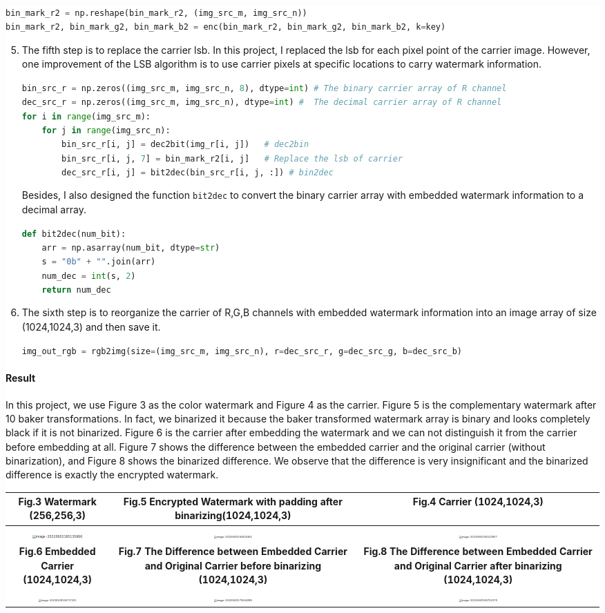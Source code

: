    ```python
   bin_mark_r2 = np.reshape(bin_mark_r2, (img_src_m, img_src_n))
   bin_mark_r2, bin_mark_g2, bin_mark_b2 = enc(bin_mark_r2, bin_mark_g2, bin_mark_b2, k=key)
   ```

5. The fifth step is to replace the carrier lsb. In this project, I replaced the lsb for each pixel point of the carrier image. However, one improvement of the LSB algorithm is to use carrier pixels at specific locations to carry watermark information. 

   ```python
   bin_src_r = np.zeros((img_src_m, img_src_n, 8), dtype=int) # The binary carrier array of R channel
   dec_src_r = np.zeros((img_src_m, img_src_n), dtype=int) #  The decimal carrier array of R channel
   for i in range(img_src_m):
       for j in range(img_src_n):
           bin_src_r[i, j] = dec2bit(img_r[i, j]) 	# dec2bin
           bin_src_r[i, j, 7] = bin_mark_r2[i, j] 	# Replace the lsb of carrier
           dec_src_r[i, j] = bit2dec(bin_src_r[i, j, :]) # bin2dec
   ```

   Besides, I also designed the function `bit2dec` to convert the binary carrier array with embedded watermark information to a decimal array.

   ```python
   def bit2dec(num_bit):
       arr = np.asarray(num_bit, dtype=str)
       s = "0b" + "".join(arr)
       num_dec = int(s, 2)
       return num_dec
   ```

6. The sixth step is to reorganize the carrier of R,G,B channels with embedded watermark information into an image array of size (1024,1024,3) and then save it.

   ```python
   img_out_rgb = rgb2img(size=(img_src_m, img_src_n), r=dec_src_r, g=dec_src_g, b=dec_src_b)
   ```

#### Result

In this project, we use Figure 3 as the color watermark and Figure 4 as the carrier. Figure 5 is the complementary watermark after 10 baker transformations. In fact, we binarized it because the baker transformed watermark array is binary and looks completely black if it is not binarized. Figure 6 is the carrier after embedding the watermark and we can not distinguish it from the carrier before embedding at all. Figure 7 shows the difference between the embedded carrier and the original carrier (without binarization), and Figure 8 shows the binarized difference. We observe that the difference is very insignificant and the binarized difference is exactly the encrypted watermark.

|                 Fig.3 Watermark (256,256,3)                  | Fig.5 Encrypted Watermark with padding after binarizing(1024,1024,3) |                 Fig.4 Carrier (1024,1024,3)                  |
| :----------------------------------------------------------: | :----------------------------------------------------------: | :----------------------------------------------------------: |
| <img src="https://typora-sadcbdsdnlsvnsnvlnvdnb.oss-cn-shenzhen.aliyuncs.com/typora-sadcbdsdnlsvnsnvlnvdnb.oss-cn-shenzhen.aliyuncs.comimage-20220602165135866.png" alt="image-20220602165135866" style="zoom:33%;" /> | <img src="https://typora-sadcbdsdnlsvnsnvlnvdnb.oss-cn-shenzhen.aliyuncs.com/typora-sadcbdsdnlsvnsnvlnvdnb.oss-cn-shenzhen.aliyuncs.comimage-20220603164402462.png" alt="image-20220603164402462" style="zoom:25%;" /> | <img src="https://typora-sadcbdsdnlsvnsnvlnvdnb.oss-cn-shenzhen.aliyuncs.com/typora-sadcbdsdnlsvnsnvlnvdnb.oss-cn-shenzhen.aliyuncs.comimage-20220602165123957.png" alt="image-20220602165123957" style="zoom: 25%;" /> |
|           **Fig.6 Embedded Carrier (1024,1024,3)**           | **Fig.7 The Difference between Embedded Carrier and Original Carrier before binarizing (1024,1024,3)** | **Fig.8 The Difference between Embedded Carrier and Original Carrier after binarizing (1024,1024,3)** |
| <img src="https://typora-sadcbdsdnlsvnsnvlnvdnb.oss-cn-shenzhen.aliyuncs.com/typora-sadcbdsdnlsvnsnvlnvdnb.oss-cn-shenzhen.aliyuncs.comtypora-sadcbdsdnlsvnsnvlnvdnb.oss-cn-shenzhen.aliyuncs.comimage-20220528145717201.png" alt="image-20220528145717201" style="zoom: 25%;" /> | <img src="https://typora-sadcbdsdnlsvnsnvlnvdnb.oss-cn-shenzhen.aliyuncs.com/typora-sadcbdsdnlsvnsnvlnvdnb.oss-cn-shenzhen.aliyuncs.comimage-20220603175544389.png" alt="image-20220603175544389" style="zoom:25%;" /> | <img src="https://typora-sadcbdsdnlsvnsnvlnvdnb.oss-cn-shenzhen.aliyuncs.com/typora-sadcbdsdnlsvnsnvlnvdnb.oss-cn-shenzhen.aliyuncs.comimage-20220603165752378.png" alt="image-20220603165752378" style="zoom: 25%;" /> |
